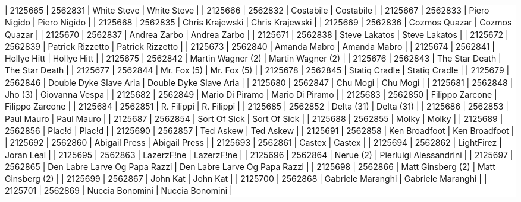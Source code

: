 | 2125665 | 2562831 | White Steve | White Steve |
| 2125666 | 2562832 | Costabile | Costabile |
| 2125667 | 2562833 | Piero Nigido | Piero Nigido |
| 2125668 | 2562835 | Chris Krajewski | Chris Krajewski |
| 2125669 | 2562836 | Cozmos Quazar | Cozmos Quazar |
| 2125670 | 2562837 | Andrea Zarbo | Andrea Zarbo |
| 2125671 | 2562838 | Steve Lakatos | Steve Lakatos |
| 2125672 | 2562839 | Patrick Rizzetto | Patrick Rizzetto |
| 2125673 | 2562840 | Amanda Mabro | Amanda Mabro |
| 2125674 | 2562841 | Hollye Hitt | Hollye Hitt |
| 2125675 | 2562842 | Martin Wagner (2) | Martin Wagner (2) |
| 2125676 | 2562843 | The Star Death | The Star Death |
| 2125677 | 2562844 | Mr. Fox (5) | Mr. Fox (5) |
| 2125678 | 2562845 | Statiq Cradle | Statiq Cradle |
| 2125679 | 2562846 | Double Dyke Slave Aria | Double Dyke Slave Aria |
| 2125680 | 2562847 | Chu Mogi | Chu Mogi |
| 2125681 | 2562848 | Jho (3) | Giovanna Vespa |
| 2125682 | 2562849 | Mario Di Piramo | Mario Di Piramo |
| 2125683 | 2562850 | Filippo Zarcone | Filippo Zarcone |
| 2125684 | 2562851 | R. Filippi | R. Filippi |
| 2125685 | 2562852 | Delta (31) | Delta (31) |
| 2125686 | 2562853 | Paul Mauro | Paul Mauro |
| 2125687 | 2562854 | Sort Of Sick | Sort Of Sick |
| 2125688 | 2562855 | Molky | Molky |
| 2125689 | 2562856 | Plac!d | Plac!d |
| 2125690 | 2562857 | Ted Askew | Ted Askew |
| 2125691 | 2562858 | Ken Broadfoot | Ken Broadfoot |
| 2125692 | 2562860 | Abigail Press | Abigail Press |
| 2125693 | 2562861 | Castex | Castex |
| 2125694 | 2562862 | LightFirez | Joran Leal |
| 2125695 | 2562863 | LazerzF!ne | LazerzF!ne |
| 2125696 | 2562864 | Nerue (2) | Pierluigi Alessandrini |
| 2125697 | 2562865 | Den Labre Larve Og Papa Razzi | Den Labre Larve Og Papa Razzi |
| 2125698 | 2562866 | Matt Ginsberg (2) | Matt Ginsberg (2) |
| 2125699 | 2562867 | John Kat | John Kat |
| 2125700 | 2562868 | Gabriele Maranghi | Gabriele Maranghi |
| 2125701 | 2562869 | Nuccia Bonomini | Nuccia Bonomini |